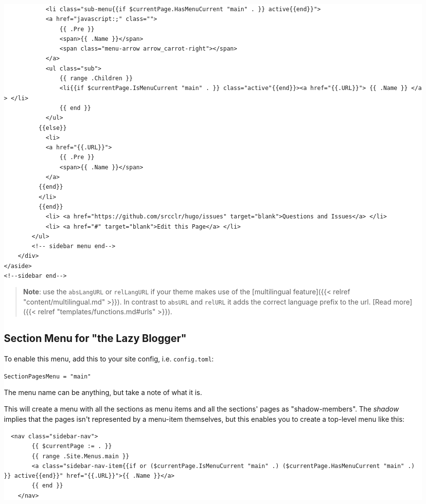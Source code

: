                 <li class="sub-menu{{if $currentPage.HasMenuCurrent "main" . }} active{{end}}">
                <a href="javascript:;" class="">
                    {{ .Pre }}
                    <span>{{ .Name }}</span>
                    <span class="menu-arrow arrow_carrot-right"></span>
                </a>
                <ul class="sub">
                    {{ range .Children }}
                    <li{{if $currentPage.IsMenuCurrent "main" . }} class="active"{{end}}><a href="{{.URL}}"> {{ .Name }} </a> </li>
                    {{ end }}
                </ul>
              {{else}}
                <li>
                <a href="{{.URL}}">
                    {{ .Pre }}
                    <span>{{ .Name }}</span>
                </a>
              {{end}}
              </li>
              {{end}}
                <li> <a href="https://github.com/srcclr/hugo/issues" target="blank">Questions and Issues</a> </li>
                <li> <a href="#" target="blank">Edit this Page</a> </li>
            </ul>
            <!-- sidebar menu end-->
        </div>
    </aside>
    <!--sidebar end-->

> **Note**: use the `absLangURL` or `relLangURL` if your theme makes use of the [multilingual feature]({{< relref "content/multilingual.md" >}}). In contrast to `absURL` and `relURL` it adds the correct language prefix to the url. [Read more]({{< relref "templates/functions.md#urls" >}}).

## Section Menu for "the Lazy Blogger"

To enable this menu, add this to your site config, i.e. `config.toml`:

```
SectionPagesMenu = "main"
```

The menu name can be anything, but take a note of what it is.

This will create a menu with all the sections as menu items and all the sections' pages as "shadow-members". The _shadow_ implies that the pages isn't represented by a menu-item themselves, but this enables you to create a top-level menu like this:

```
  <nav class="sidebar-nav">
        {{ $currentPage := . }}
        {{ range .Site.Menus.main }}
        <a class="sidebar-nav-item{{if or ($currentPage.IsMenuCurrent "main" .) ($currentPage.HasMenuCurrent "main" .) }} active{{end}}" href="{{.URL}}">{{ .Name }}</a>
        {{ end }}
    </nav>

```
